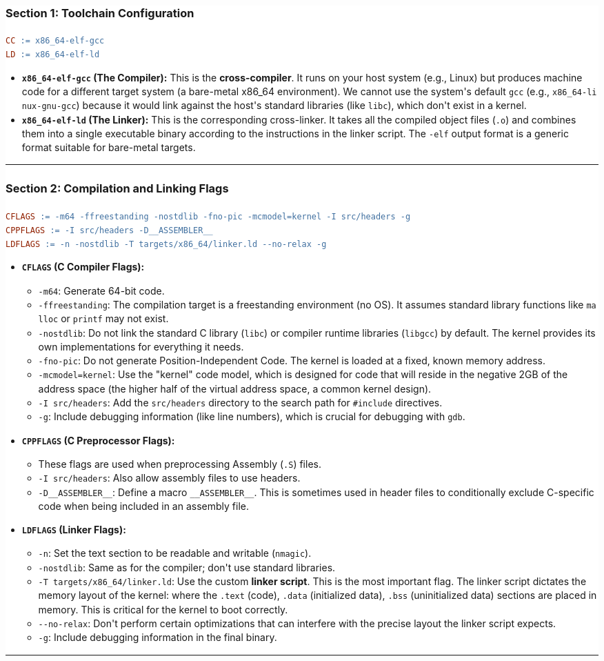 ### Section 1: Toolchain Configuration

```makefile
CC := x86_64-elf-gcc
LD := x86_64-elf-ld
```

*   **`x86_64-elf-gcc` (The Compiler):** This is the **cross-compiler**. It runs on your host system (e.g., Linux) but produces machine code for a different target system (a bare-metal x86_64 environment). We cannot use the system's default `gcc` (e.g., `x86_64-linux-gnu-gcc`) because it would link against the host's standard libraries (like `libc`), which don't exist in a kernel.
*   **`x86_64-elf-ld` (The Linker):** This is the corresponding cross-linker. It takes all the compiled object files (`.o`) and combines them into a single executable binary according to the instructions in the linker script. The `-elf` output format is a generic format suitable for bare-metal targets.

---

### Section 2: Compilation and Linking Flags

```makefile
CFLAGS := -m64 -ffreestanding -nostdlib -fno-pic -mcmodel=kernel -I src/headers -g
CPPFLAGS := -I src/headers -D__ASSEMBLER__
LDFLAGS := -n -nostdlib -T targets/x86_64/linker.ld --no-relax -g
```

*   **`CFLAGS` (C Compiler Flags):**
    *   `-m64`: Generate 64-bit code.
    *   `-ffreestanding`: The compilation target is a freestanding environment (no OS). It assumes standard library functions like `malloc` or `printf` may not exist.
    *   `-nostdlib`: Do not link the standard C library (`libc`) or compiler runtime libraries (`libgcc`) by default. The kernel provides its own implementations for everything it needs.
    *   `-fno-pic`: Do not generate Position-Independent Code. The kernel is loaded at a fixed, known memory address.
    *   `-mcmodel=kernel`: Use the "kernel" code model, which is designed for code that will reside in the negative 2GB of the address space (the higher half of the virtual address space, a common kernel design).
    *   `-I src/headers`: Add the `src/headers` directory to the search path for `#include` directives.
    *   `-g`: Include debugging information (like line numbers), which is crucial for debugging with `gdb`.

*   **`CPPFLAGS` (C Preprocessor Flags):**
    *   These flags are used when preprocessing Assembly (`.S`) files.
    *   `-I src/headers`: Also allow assembly files to use headers.
    *   `-D__ASSEMBLER__`: Define a macro `__ASSEMBLER__`. This is sometimes used in header files to conditionally exclude C-specific code when being included in an assembly file.

*   **`LDFLAGS` (Linker Flags):**
    *   `-n`: Set the text section to be readable and writable (`nmagic`).
    *   `-nostdlib`: Same as for the compiler; don't use standard libraries.
    *   `-T targets/x86_64/linker.ld`: Use the custom **linker script**. This is the most important flag. The linker script dictates the memory layout of the kernel: where the `.text` (code), `.data` (initialized data), `.bss` (uninitialized data) sections are placed in memory. This is critical for the kernel to boot correctly.
    *   `--no-relax`: Don't perform certain optimizations that can interfere with the precise layout the linker script expects.
    *   `-g`: Include debugging information in the final binary.

---